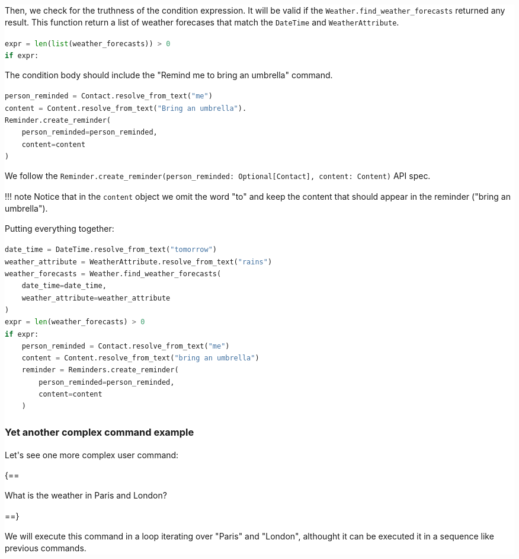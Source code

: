 Then, we check for the truthness of the condition expression. It will be valid if the `Weather.find_weather_forecasts` returned any result. This function return a list of weather forecases that match the `DateTime` and `WeatherAttribute`.

```py
expr = len(list(weather_forecasts)) > 0
if expr:
```

The condition body should include the "Remind me to bring an umbrella" command.

```py
person_reminded = Contact.resolve_from_text("me")
content = Content.resolve_from_text("Bring an umbrella").
Reminder.create_reminder(
    person_reminded=person_reminded, 
    content=content
)
```

We follow the `Reminder.create_reminder(person_reminded: Optional[Contact], content: Content)` API spec.

!!! note
    Notice that in the `content` object we omit the word "to" and keep the content that should appear in the reminder ("bring an umbrella").

Putting everything together:

```py
date_time = DateTime.resolve_from_text("tomorrow")
weather_attribute = WeatherAttribute.resolve_from_text("rains")
weather_forecasts = Weather.find_weather_forecasts(
    date_time=date_time, 
    weather_attribute=weather_attribute
)
expr = len(weather_forecasts) > 0
if expr:
    person_reminded = Contact.resolve_from_text("me")
    content = Content.resolve_from_text("bring an umbrella")
    reminder = Reminders.create_reminder(
        person_reminded=person_reminded, 
        content=content
    )
```

### Yet another complex command example

Let's see one more complex user command:

{==

What is the weather in Paris and London?

==}

We will execute this command in a loop iterating over "Paris" and "London", althought it can be executed it in a sequence like previous commands.


[Navigation]: /reference/actions/navigation/
[Messaging]: /reference/actions/message/
[Weather]: /reference/actions/weather/